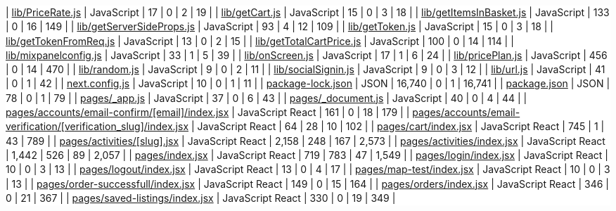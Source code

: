 | [lib/PriceRate.js](/lib/PriceRate.js)                                                                                                   | JavaScript         |     17 |       0 |     2 |     19 |
| [lib/getCart.js](/lib/getCart.js)                                                                                                       | JavaScript         |     15 |       0 |     3 |     18 |
| [lib/getItemsInBasket.js](/lib/getItemsInBasket.js)                                                                                     | JavaScript         |    133 |       0 |    16 |    149 |
| [lib/getServerSideProps.js](/lib/getServerSideProps.js)                                                                                 | JavaScript         |     93 |       4 |    12 |    109 |
| [lib/getToken.js](/lib/getToken.js)                                                                                                     | JavaScript         |     15 |       0 |     3 |     18 |
| [lib/getTokenFromReq.js](/lib/getTokenFromReq.js)                                                                                       | JavaScript         |     13 |       0 |     2 |     15 |
| [lib/getTotalCartPrice.js](/lib/getTotalCartPrice.js)                                                                                   | JavaScript         |    100 |       0 |    14 |    114 |
| [lib/mixpanelconfig.js](/lib/mixpanelconfig.js)                                                                                         | JavaScript         |     33 |       1 |     5 |     39 |
| [lib/onScreen.js](/lib/onScreen.js)                                                                                                     | JavaScript         |     17 |       1 |     6 |     24 |
| [lib/pricePlan.js](/lib/pricePlan.js)                                                                                                   | JavaScript         |    456 |       0 |    14 |    470 |
| [lib/random.js](/lib/random.js)                                                                                                         | JavaScript         |      9 |       0 |     2 |     11 |
| [lib/socialSignin.js](/lib/socialSignin.js)                                                                                             | JavaScript         |      9 |       0 |     3 |     12 |
| [lib/url.js](/lib/url.js)                                                                                                               | JavaScript         |     41 |       0 |     1 |     42 |
| [next.config.js](/next.config.js)                                                                                                       | JavaScript         |     10 |       0 |     1 |     11 |
| [package-lock.json](/package-lock.json)                                                                                                 | JSON               | 16,740 |       0 |     1 | 16,741 |
| [package.json](/package.json)                                                                                                           | JSON               |     78 |       0 |     1 |     79 |
| [pages/\_app.js](/pages/_app.js)                                                                                                        | JavaScript         |     37 |       0 |     6 |     43 |
| [pages/\_document.js](/pages/_document.js)                                                                                              | JavaScript         |     40 |       0 |     4 |     44 |
| [pages/accounts/email-confirm/[email]/index.jsx](/pages/accounts/email-confirm/%5Bemail%5D/index.jsx)                                   | JavaScript React   |    161 |       0 |    18 |    179 |
| [pages/accounts/email-verification/[verification_slug]/index.jsx](/pages/accounts/email-verification/%5Bverification_slug%5D/index.jsx) | JavaScript React   |     64 |      28 |    10 |    102 |
| [pages/cart/index.jsx](/pages/cart/index.jsx)                                                                                           | JavaScript React   |    745 |       1 |    43 |    789 |
| [pages/activities/[slug].jsx](/pages/activities/%5Bslug%5D.jsx)                                                                         | JavaScript React   |  2,158 |     248 |   167 |  2,573 |
| [pages/activities/index.jsx](/pages/activities/index.jsx)                                                                               | JavaScript React   |  1,442 |     526 |    89 |  2,057 |
| [pages/index.jsx](/pages/index.jsx)                                                                                                     | JavaScript React   |    719 |     783 |    47 |  1,549 |
| [pages/login/index.jsx](/pages/login/index.jsx)                                                                                         | JavaScript React   |     10 |       0 |     3 |     13 |
| [pages/logout/index.jsx](/pages/logout/index.jsx)                                                                                       | JavaScript React   |     13 |       0 |     4 |     17 |
| [pages/map-test/index.jsx](/pages/map-test/index.jsx)                                                                                   | JavaScript React   |     10 |       0 |     3 |     13 |
| [pages/order-successfull/index.jsx](/pages/order-successfull/index.jsx)                                                                 | JavaScript React   |    149 |       0 |    15 |    164 |
| [pages/orders/index.jsx](/pages/orders/index.jsx)                                                                                       | JavaScript React   |    346 |       0 |    21 |    367 |
| [pages/saved-listings/index.jsx](/pages/saved-listings/index.jsx)                                                                       | JavaScript React   |    330 |       0 |    19 |    349 |